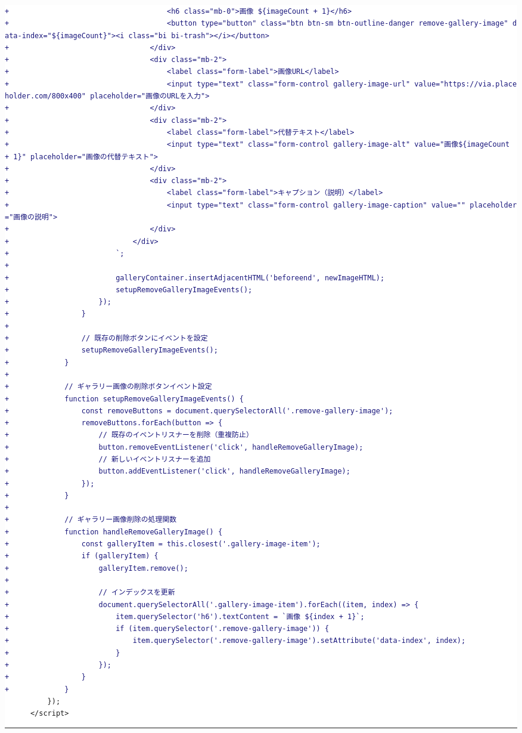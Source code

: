 ```diff
+                                     <h6 class="mb-0">画像 ${imageCount + 1}</h6>
+                                     <button type="button" class="btn btn-sm btn-outline-danger remove-gallery-image" data-index="${imageCount}"><i class="bi bi-trash"></i></button>
+                                 </div>
+                                 <div class="mb-2">
+                                     <label class="form-label">画像URL</label>
+                                     <input type="text" class="form-control gallery-image-url" value="https://via.placeholder.com/800x400" placeholder="画像のURLを入力">
+                                 </div>
+                                 <div class="mb-2">
+                                     <label class="form-label">代替テキスト</label>
+                                     <input type="text" class="form-control gallery-image-alt" value="画像${imageCount + 1}" placeholder="画像の代替テキスト">
+                                 </div>
+                                 <div class="mb-2">
+                                     <label class="form-label">キャプション（説明）</label>
+                                     <input type="text" class="form-control gallery-image-caption" value="" placeholder="画像の説明">
+                                 </div>
+                             </div>
+                         `;
+                         
+                         galleryContainer.insertAdjacentHTML('beforeend', newImageHTML);
+                         setupRemoveGalleryImageEvents();
+                     });
+                 }
+                 
+                 // 既存の削除ボタンにイベントを設定
+                 setupRemoveGalleryImageEvents();
+             }
+ 
+             // ギャラリー画像の削除ボタンイベント設定
+             function setupRemoveGalleryImageEvents() {
+                 const removeButtons = document.querySelectorAll('.remove-gallery-image');
+                 removeButtons.forEach(button => {
+                     // 既存のイベントリスナーを削除（重複防止）
+                     button.removeEventListener('click', handleRemoveGalleryImage);
+                     // 新しいイベントリスナーを追加
+                     button.addEventListener('click', handleRemoveGalleryImage);
+                 });
+             }
+ 
+             // ギャラリー画像削除の処理関数
+             function handleRemoveGalleryImage() {
+                 const galleryItem = this.closest('.gallery-image-item');
+                 if (galleryItem) {
+                     galleryItem.remove();
+                     
+                     // インデックスを更新
+                     document.querySelectorAll('.gallery-image-item').forEach((item, index) => {
+                         item.querySelector('h6').textContent = `画像 ${index + 1}`;
+                         if (item.querySelector('.remove-gallery-image')) {
+                             item.querySelector('.remove-gallery-image').setAttribute('data-index', index);
+                         }
+                     });
+                 }
+             }
          });
      </script>
```

---
